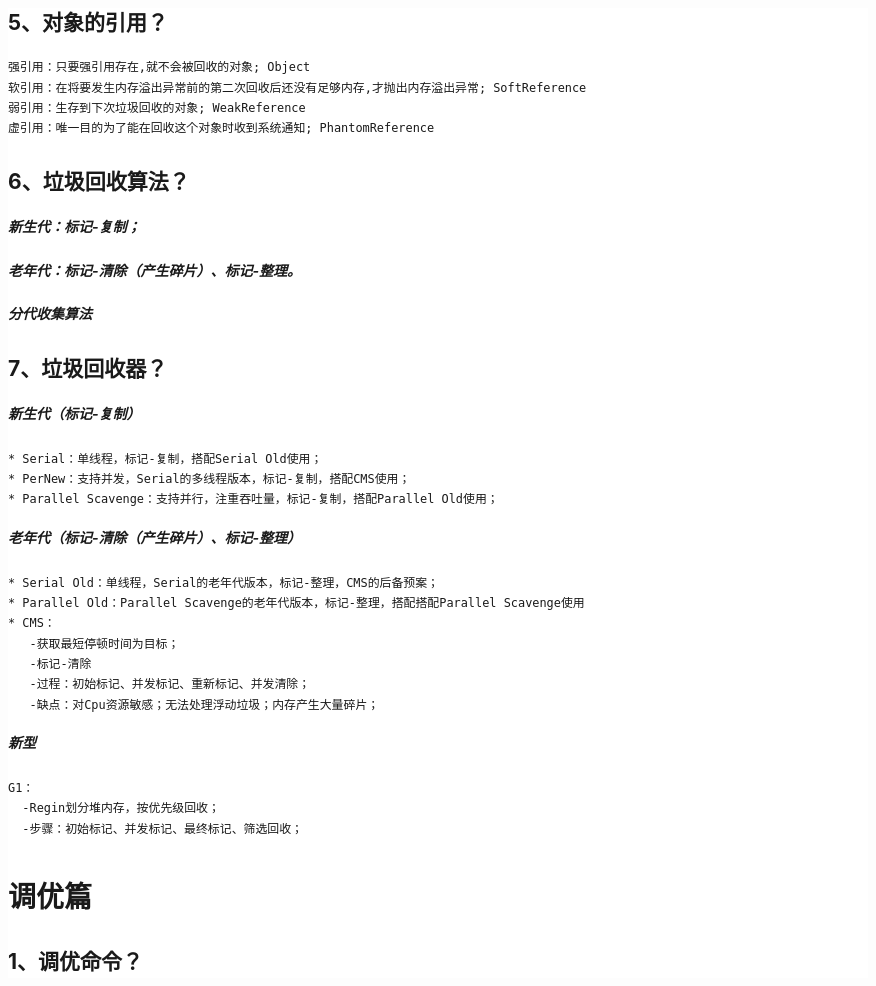 ## 5、对象的引用？

````
强引用：只要强引用存在,就不会被回收的对象; Object
软引用：在将要发生内存溢出异常前的第二次回收后还没有足够内存,才抛出内存溢出异常; SoftReference
弱引用：生存到下次垃圾回收的对象; WeakReference
虚引用：唯一目的为了能在回收这个对象时收到系统通知; PhantomReference
````

## 6、垃圾回收算法？

##### 新生代：标记-复制；

##### 老年代：标记-清除（产生碎片）、标记-整理。

##### 分代收集算法

## 7、垃圾回收器？

##### 新生代（标记-复制）

```
* Serial：单线程，标记-复制，搭配Serial Old使用；
* PerNew：支持并发，Serial的多线程版本，标记-复制，搭配CMS使用；
* Parallel Scavenge：支持并行，注重吞吐量，标记-复制，搭配Parallel Old使用；
```

##### 老年代（标记-清除（产生碎片）、标记-整理）

````
* Serial Old：单线程，Serial的老年代版本，标记-整理，CMS的后备预案；
* Parallel Old：Parallel Scavenge的老年代版本，标记-整理，搭配搭配Parallel Scavenge使用
* CMS：
   -获取最短停顿时间为目标；
   -标记-清除
   -过程：初始标记、并发标记、重新标记、并发清除；
   -缺点：对Cpu资源敏感；无法处理浮动垃圾；内存产生大量碎片；
````

##### 新型

````
G1：
  -Regin划分堆内存，按优先级回收；
  -步骤：初始标记、并发标记、最终标记、筛选回收；
````

# 调优篇



## 1、调优命令？
